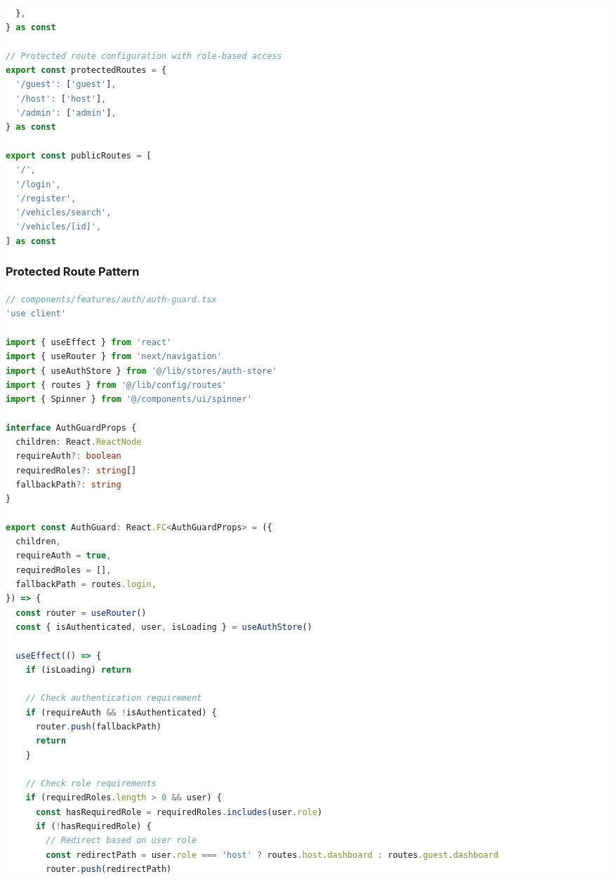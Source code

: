 ```typescript
  },
} as const

// Protected route configuration with role-based access
export const protectedRoutes = {
  '/guest': ['guest'],
  '/host': ['host'],
  '/admin': ['admin'],
} as const

export const publicRoutes = [
  '/',
  '/login',
  '/register',
  '/vehicles/search',
  '/vehicles/[id]',
] as const
```

### Protected Route Pattern

```typescript
// components/features/auth/auth-guard.tsx
'use client'

import { useEffect } from 'react'
import { useRouter } from 'next/navigation'
import { useAuthStore } from '@/lib/stores/auth-store'
import { routes } from '@/lib/config/routes'
import { Spinner } from '@/components/ui/spinner'

interface AuthGuardProps {
  children: React.ReactNode
  requireAuth?: boolean
  requiredRoles?: string[]
  fallbackPath?: string
}

export const AuthGuard: React.FC<AuthGuardProps> = ({
  children,
  requireAuth = true,
  requiredRoles = [],
  fallbackPath = routes.login,
}) => {
  const router = useRouter()
  const { isAuthenticated, user, isLoading } = useAuthStore()

  useEffect(() => {
    if (isLoading) return

    // Check authentication requirement
    if (requireAuth && !isAuthenticated) {
      router.push(fallbackPath)
      return
    }

    // Check role requirements
    if (requiredRoles.length > 0 && user) {
      const hasRequiredRole = requiredRoles.includes(user.role)
      if (!hasRequiredRole) {
        // Redirect based on user role
        const redirectPath = user.role === 'host' ? routes.host.dashboard : routes.guest.dashboard
        router.push(redirectPath)
```